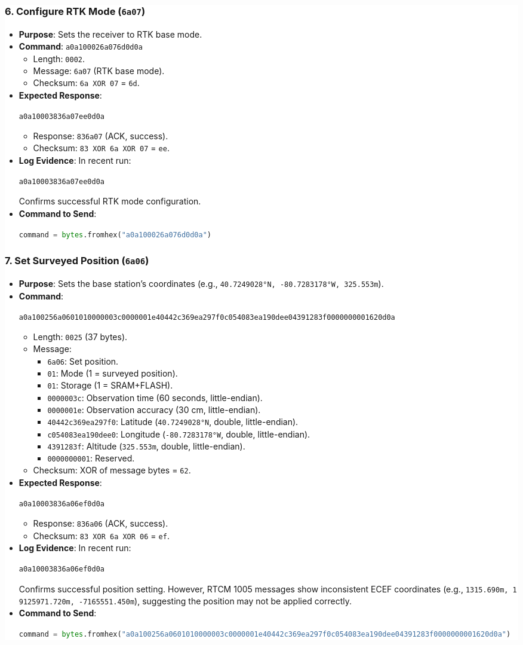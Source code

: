 ### 6. Configure RTK Mode (`6a07`)
- **Purpose**: Sets the receiver to RTK base mode.
- **Command**: `a0a100026a076d0d0a`
  - Length: `0002`.
  - Message: `6a07` (RTK base mode).
  - Checksum: `6a XOR 07` = `6d`.
- **Expected Response**:
  ```
  a0a10003836a07ee0d0a
  ```
  - Response: `836a07` (ACK, success).
  - Checksum: `83 XOR 6a XOR 07` = `ee`.
- **Log Evidence**: In recent run:
  ```
  a0a10003836a07ee0d0a
  ```
  Confirms successful RTK mode configuration.
- **Command to Send**:
  ```python
  command = bytes.fromhex("a0a100026a076d0d0a")
  ```

### 7. Set Surveyed Position (`6a06`)
- **Purpose**: Sets the base station’s coordinates (e.g., `40.7249028°N, -80.7283178°W, 325.553m`).
- **Command**:
  ```
  a0a100256a0601010000003c0000001e40442c369ea297f0c054083ea190dee04391283f0000000001620d0a
  ```
  - Length: `0025` (37 bytes).
  - Message:
    - `6a06`: Set position.
    - `01`: Mode (1 = surveyed position).
    - `01`: Storage (1 = SRAM+FLASH).
    - `0000003c`: Observation time (60 seconds, little-endian).
    - `0000001e`: Observation accuracy (30 cm, little-endian).
    - `40442c369ea297f0`: Latitude (`40.7249028°N`, double, little-endian).
    - `c054083ea190dee0`: Longitude (`-80.7283178°W`, double, little-endian).
    - `4391283f`: Altitude (`325.553m`, double, little-endian).
    - `0000000001`: Reserved.
  - Checksum: XOR of message bytes = `62`.
- **Expected Response**:
  ```
  a0a10003836a06ef0d0a
  ```
  - Response: `836a06` (ACK, success).
  - Checksum: `83 XOR 6a XOR 06` = `ef`.
- **Log Evidence**: In recent run:
  ```
  a0a10003836a06ef0d0a
  ```
  Confirms successful position setting. However, RTCM 1005 messages show inconsistent ECEF coordinates (e.g., `1315.690m, 19125971.720m, -7165551.450m`), suggesting the position may not be applied correctly.
- **Command to Send**:
  ```python
  command = bytes.fromhex("a0a100256a0601010000003c0000001e40442c369ea297f0c054083ea190dee04391283f0000000001620d0a")
  ```
